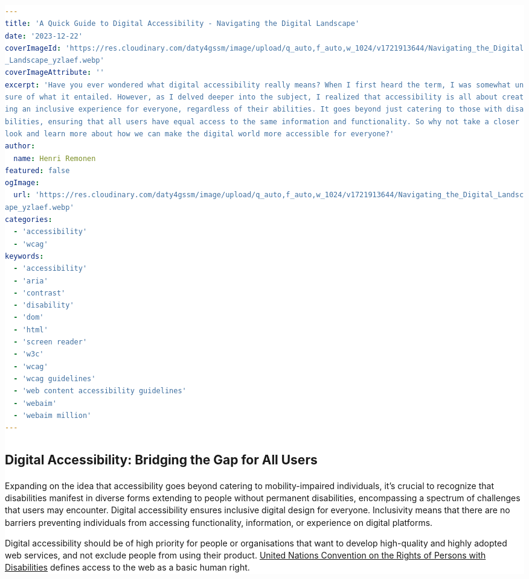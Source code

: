 ```yaml
---
title: 'A Quick Guide to Digital Accessibility - Navigating the Digital Landscape'
date: '2023-12-22'
coverImageId: 'https://res.cloudinary.com/daty4gssm/image/upload/q_auto,f_auto,w_1024/v1721913644/Navigating_the_Digital_Landscape_yzlaef.webp'
coverImageAttribute: ''
excerpt: 'Have you ever wondered what digital accessibility really means? When I first heard the term, I was somewhat unsure of what it entailed. However, as I delved deeper into the subject, I realized that accessibility is all about creating an inclusive experience for everyone, regardless of their abilities. It goes beyond just catering to those with disabilities, ensuring that all users have equal access to the same information and functionality. So why not take a closer look and learn more about how we can make the digital world more accessible for everyone?'
author:
  name: Henri Remonen
featured: false
ogImage:
  url: 'https://res.cloudinary.com/daty4gssm/image/upload/q_auto,f_auto,w_1024/v1721913644/Navigating_the_Digital_Landscape_yzlaef.webp'
categories:
  - 'accessibility'
  - 'wcag'
keywords:
  - 'accessibility'
  - 'aria'
  - 'contrast'
  - 'disability'
  - 'dom'
  - 'html'
  - 'screen reader'
  - 'w3c'
  - 'wcag'
  - 'wcag guidelines'
  - 'web content accessibility guidelines'
  - 'webaim'
  - 'webaim million'
---
```


## Digital Accessibility: Bridging the Gap for All Users

Expanding on the idea that accessibility goes beyond catering to mobility-impaired individuals, it’s crucial to recognize that disabilities manifest in diverse forms extending to people without permanent disabilities, encompassing a spectrum of challenges that users may encounter. Digital accessibility ensures inclusive digital design for everyone. Inclusivity means that there are no barriers preventing individuals from accessing functionality, information, or experience on digital platforms.

Digital accessibility should be of high priority for people or organisations that want to develop high-quality and highly adopted web services, and not exclude people from using their product. [United Nations Convention on the Rights of Persons with Disabilities](https://social.desa.un.org/issues/disability/crpd/convention-on-the-rights-of-persons-with-disabilities-crpd) defines access to the web as a basic human right.
